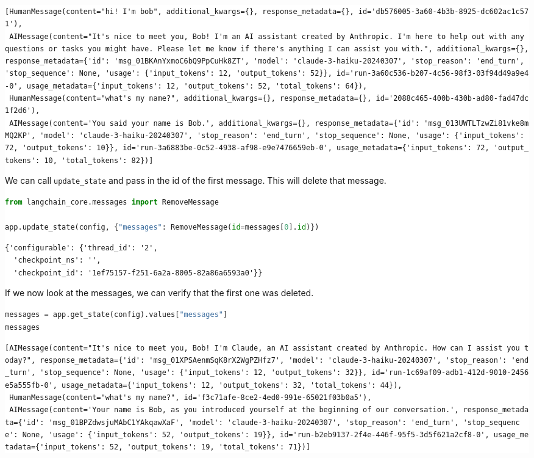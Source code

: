 


    [HumanMessage(content="hi! I'm bob", additional_kwargs={}, response_metadata={}, id='db576005-3a60-4b3b-8925-dc602ac1c571'),
     AIMessage(content="It's nice to meet you, Bob! I'm an AI assistant created by Anthropic. I'm here to help out with any questions or tasks you might have. Please let me know if there's anything I can assist you with.", additional_kwargs={}, response_metadata={'id': 'msg_01BKAnYxmoC6bQ9PpCuHk8ZT', 'model': 'claude-3-haiku-20240307', 'stop_reason': 'end_turn', 'stop_sequence': None, 'usage': {'input_tokens': 12, 'output_tokens': 52}}, id='run-3a60c536-b207-4c56-98f3-03f94d49a9e4-0', usage_metadata={'input_tokens': 12, 'output_tokens': 52, 'total_tokens': 64}),
     HumanMessage(content="what's my name?", additional_kwargs={}, response_metadata={}, id='2088c465-400b-430b-ad80-fad47dc1f2d6'),
     AIMessage(content='You said your name is Bob.', additional_kwargs={}, response_metadata={'id': 'msg_013UWTLTzwZi81vke8mMQ2KP', 'model': 'claude-3-haiku-20240307', 'stop_reason': 'end_turn', 'stop_sequence': None, 'usage': {'input_tokens': 72, 'output_tokens': 10}}, id='run-3a6883be-0c52-4938-af98-e9e7476659eb-0', usage_metadata={'input_tokens': 72, 'output_tokens': 10, 'total_tokens': 82})]



We can call `update_state` and pass in the id of the first message. This will delete that message.


```python
from langchain_core.messages import RemoveMessage

app.update_state(config, {"messages": RemoveMessage(id=messages[0].id)})
```




    {'configurable': {'thread_id': '2',
      'checkpoint_ns': '',
      'checkpoint_id': '1ef75157-f251-6a2a-8005-82a86a6593a0'}}



If we now look at the messages, we can verify that the first one was deleted.


```python
messages = app.get_state(config).values["messages"]
messages
```




    [AIMessage(content="It's nice to meet you, Bob! I'm Claude, an AI assistant created by Anthropic. How can I assist you today?", response_metadata={'id': 'msg_01XPSAenmSqK8rX2WgPZHfz7', 'model': 'claude-3-haiku-20240307', 'stop_reason': 'end_turn', 'stop_sequence': None, 'usage': {'input_tokens': 12, 'output_tokens': 32}}, id='run-1c69af09-adb1-412d-9010-2456e5a555fb-0', usage_metadata={'input_tokens': 12, 'output_tokens': 32, 'total_tokens': 44}),
     HumanMessage(content="what's my name?", id='f3c71afe-8ce2-4ed0-991e-65021f03b0a5'),
     AIMessage(content='Your name is Bob, as you introduced yourself at the beginning of our conversation.', response_metadata={'id': 'msg_01BPZdwsjuMAbC1YAkqawXaF', 'model': 'claude-3-haiku-20240307', 'stop_reason': 'end_turn', 'stop_sequence': None, 'usage': {'input_tokens': 52, 'output_tokens': 19}}, id='run-b2eb9137-2f4e-446f-95f5-3d5f621a2cf8-0', usage_metadata={'input_tokens': 52, 'output_tokens': 19, 'total_tokens': 71})]

